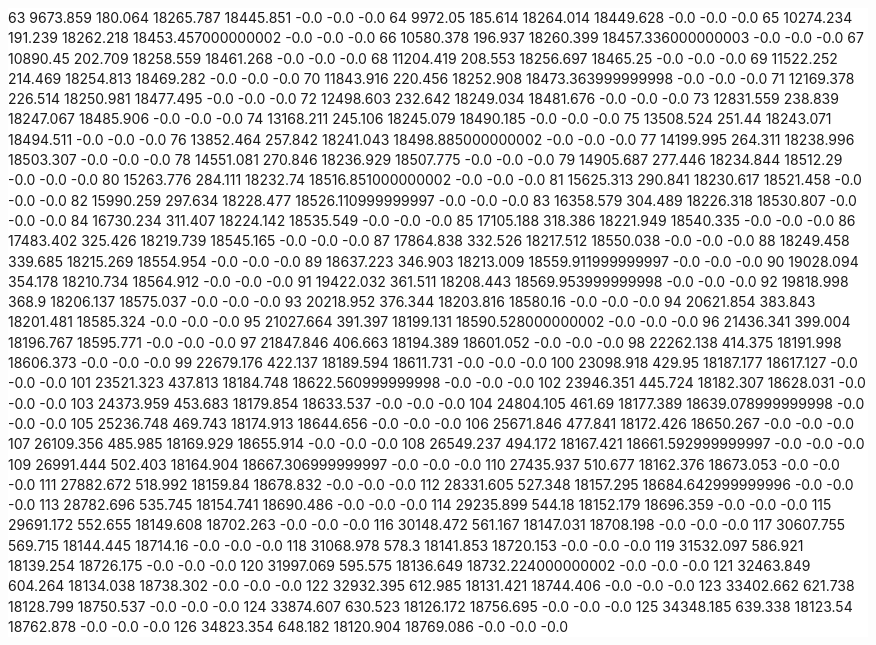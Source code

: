63	9673.859	180.064	18265.787	18445.851	-0.0	-0.0	-0.0
64	9972.05	185.614	18264.014	18449.628	-0.0	-0.0	-0.0
65	10274.234	191.239	18262.218	18453.457000000002	-0.0	-0.0	-0.0
66	10580.378	196.937	18260.399	18457.336000000003	-0.0	-0.0	-0.0
67	10890.45	202.709	18258.559	18461.268	-0.0	-0.0	-0.0
68	11204.419	208.553	18256.697	18465.25	-0.0	-0.0	-0.0
69	11522.252	214.469	18254.813	18469.282	-0.0	-0.0	-0.0
70	11843.916	220.456	18252.908	18473.363999999998	-0.0	-0.0	-0.0
71	12169.378	226.514	18250.981	18477.495	-0.0	-0.0	-0.0
72	12498.603	232.642	18249.034	18481.676	-0.0	-0.0	-0.0
73	12831.559	238.839	18247.067	18485.906	-0.0	-0.0	-0.0
74	13168.211	245.106	18245.079	18490.185	-0.0	-0.0	-0.0
75	13508.524	251.44	18243.071	18494.511	-0.0	-0.0	-0.0
76	13852.464	257.842	18241.043	18498.885000000002	-0.0	-0.0	-0.0
77	14199.995	264.311	18238.996	18503.307	-0.0	-0.0	-0.0
78	14551.081	270.846	18236.929	18507.775	-0.0	-0.0	-0.0
79	14905.687	277.446	18234.844	18512.29	-0.0	-0.0	-0.0
80	15263.776	284.111	18232.74	18516.851000000002	-0.0	-0.0	-0.0
81	15625.313	290.841	18230.617	18521.458	-0.0	-0.0	-0.0
82	15990.259	297.634	18228.477	18526.110999999997	-0.0	-0.0	-0.0
83	16358.579	304.489	18226.318	18530.807	-0.0	-0.0	-0.0
84	16730.234	311.407	18224.142	18535.549	-0.0	-0.0	-0.0
85	17105.188	318.386	18221.949	18540.335	-0.0	-0.0	-0.0
86	17483.402	325.426	18219.739	18545.165	-0.0	-0.0	-0.0
87	17864.838	332.526	18217.512	18550.038	-0.0	-0.0	-0.0
88	18249.458	339.685	18215.269	18554.954	-0.0	-0.0	-0.0
89	18637.223	346.903	18213.009	18559.911999999997	-0.0	-0.0	-0.0
90	19028.094	354.178	18210.734	18564.912	-0.0	-0.0	-0.0
91	19422.032	361.511	18208.443	18569.953999999998	-0.0	-0.0	-0.0
92	19818.998	368.9	18206.137	18575.037	-0.0	-0.0	-0.0
93	20218.952	376.344	18203.816	18580.16	-0.0	-0.0	-0.0
94	20621.854	383.843	18201.481	18585.324	-0.0	-0.0	-0.0
95	21027.664	391.397	18199.131	18590.528000000002	-0.0	-0.0	-0.0
96	21436.341	399.004	18196.767	18595.771	-0.0	-0.0	-0.0
97	21847.846	406.663	18194.389	18601.052	-0.0	-0.0	-0.0
98	22262.138	414.375	18191.998	18606.373	-0.0	-0.0	-0.0
99	22679.176	422.137	18189.594	18611.731	-0.0	-0.0	-0.0
100	23098.918	429.95	18187.177	18617.127	-0.0	-0.0	-0.0
101	23521.323	437.813	18184.748	18622.560999999998	-0.0	-0.0	-0.0
102	23946.351	445.724	18182.307	18628.031	-0.0	-0.0	-0.0
103	24373.959	453.683	18179.854	18633.537	-0.0	-0.0	-0.0
104	24804.105	461.69	18177.389	18639.078999999998	-0.0	-0.0	-0.0
105	25236.748	469.743	18174.913	18644.656	-0.0	-0.0	-0.0
106	25671.846	477.841	18172.426	18650.267	-0.0	-0.0	-0.0
107	26109.356	485.985	18169.929	18655.914	-0.0	-0.0	-0.0
108	26549.237	494.172	18167.421	18661.592999999997	-0.0	-0.0	-0.0
109	26991.444	502.403	18164.904	18667.306999999997	-0.0	-0.0	-0.0
110	27435.937	510.677	18162.376	18673.053	-0.0	-0.0	-0.0
111	27882.672	518.992	18159.84	18678.832	-0.0	-0.0	-0.0
112	28331.605	527.348	18157.295	18684.642999999996	-0.0	-0.0	-0.0
113	28782.696	535.745	18154.741	18690.486	-0.0	-0.0	-0.0
114	29235.899	544.18	18152.179	18696.359	-0.0	-0.0	-0.0
115	29691.172	552.655	18149.608	18702.263	-0.0	-0.0	-0.0
116	30148.472	561.167	18147.031	18708.198	-0.0	-0.0	-0.0
117	30607.755	569.715	18144.445	18714.16	-0.0	-0.0	-0.0
118	31068.978	578.3	18141.853	18720.153	-0.0	-0.0	-0.0
119	31532.097	586.921	18139.254	18726.175	-0.0	-0.0	-0.0
120	31997.069	595.575	18136.649	18732.224000000002	-0.0	-0.0	-0.0
121	32463.849	604.264	18134.038	18738.302	-0.0	-0.0	-0.0
122	32932.395	612.985	18131.421	18744.406	-0.0	-0.0	-0.0
123	33402.662	621.738	18128.799	18750.537	-0.0	-0.0	-0.0
124	33874.607	630.523	18126.172	18756.695	-0.0	-0.0	-0.0
125	34348.185	639.338	18123.54	18762.878	-0.0	-0.0	-0.0
126	34823.354	648.182	18120.904	18769.086	-0.0	-0.0	-0.0